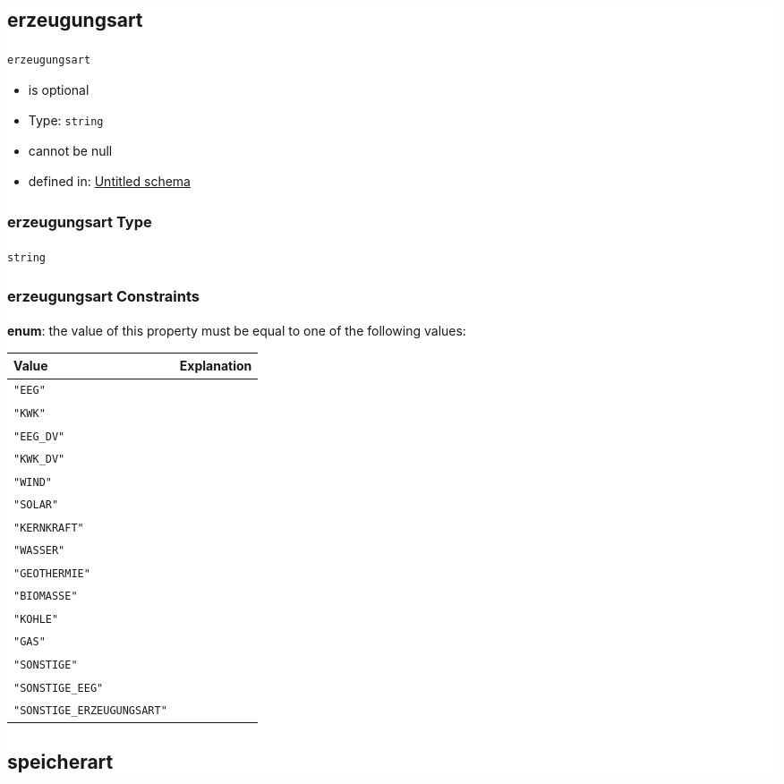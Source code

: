 ## erzeugungsart



`erzeugungsart`

*   is optional

*   Type: `string`

*   cannot be null

*   defined in: [Untitled schema](erzeugungsart.md "https://raw.githubusercontent.com/conuti-gmbh/bo4e-schema/master/schemas/v1/enum/Erzeugungsart.schema.json#/properties/erzeugungsart")

### erzeugungsart Type

`string`

### erzeugungsart Constraints

**enum**: the value of this property must be equal to one of the following values:

| Value                      | Explanation |
| :------------------------- | :---------- |
| `"EEG"`                    |             |
| `"KWK"`                    |             |
| `"EEG_DV"`                 |             |
| `"KWK_DV"`                 |             |
| `"WIND"`                   |             |
| `"SOLAR"`                  |             |
| `"KERNKRAFT"`              |             |
| `"WASSER"`                 |             |
| `"GEOTHERMIE"`             |             |
| `"BIOMASSE"`               |             |
| `"KOHLE"`                  |             |
| `"GAS"`                    |             |
| `"SONSTIGE"`               |             |
| `"SONSTIGE_EEG"`           |             |
| `"SONSTIGE_ERZEUGUNGSART"` |             |

## speicherart

